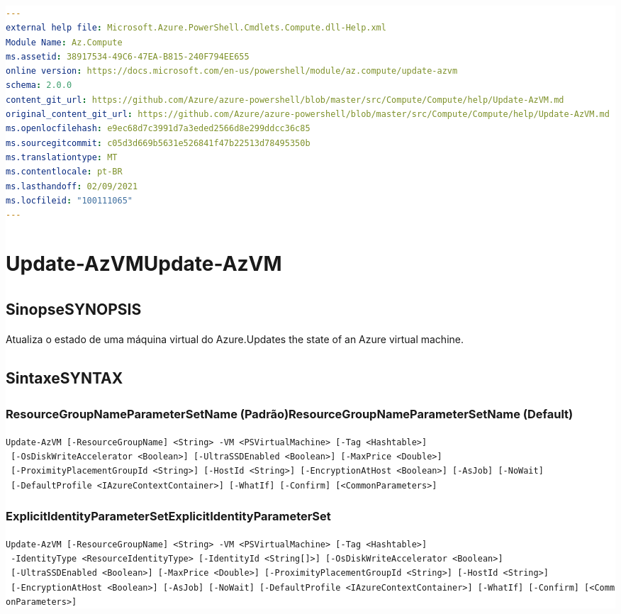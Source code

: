 ```yaml
---
external help file: Microsoft.Azure.PowerShell.Cmdlets.Compute.dll-Help.xml
Module Name: Az.Compute
ms.assetid: 38917534-49C6-47EA-B815-240F794EE655
online version: https://docs.microsoft.com/en-us/powershell/module/az.compute/update-azvm
schema: 2.0.0
content_git_url: https://github.com/Azure/azure-powershell/blob/master/src/Compute/Compute/help/Update-AzVM.md
original_content_git_url: https://github.com/Azure/azure-powershell/blob/master/src/Compute/Compute/help/Update-AzVM.md
ms.openlocfilehash: e9ec68d7c3991d7a3eded2566d8e299ddcc36c85
ms.sourcegitcommit: c05d3d669b5631e526841f47b22513d78495350b
ms.translationtype: MT
ms.contentlocale: pt-BR
ms.lasthandoff: 02/09/2021
ms.locfileid: "100111065"
---
```

# <span data-ttu-id="992b5-101">Update-AzVM</span><span class="sxs-lookup"><span data-stu-id="992b5-101">Update-AzVM</span></span>

## <span data-ttu-id="992b5-102">Sinopse</span><span class="sxs-lookup"><span data-stu-id="992b5-102">SYNOPSIS</span></span>
<span data-ttu-id="992b5-103">Atualiza o estado de uma máquina virtual do Azure.</span><span class="sxs-lookup"><span data-stu-id="992b5-103">Updates the state of an Azure virtual machine.</span></span>

## <span data-ttu-id="992b5-104">Sintaxe</span><span class="sxs-lookup"><span data-stu-id="992b5-104">SYNTAX</span></span>

### <span data-ttu-id="992b5-105">ResourceGroupNameParameterSetName (Padrão)</span><span class="sxs-lookup"><span data-stu-id="992b5-105">ResourceGroupNameParameterSetName (Default)</span></span>
```
Update-AzVM [-ResourceGroupName] <String> -VM <PSVirtualMachine> [-Tag <Hashtable>]
 [-OsDiskWriteAccelerator <Boolean>] [-UltraSSDEnabled <Boolean>] [-MaxPrice <Double>]
 [-ProximityPlacementGroupId <String>] [-HostId <String>] [-EncryptionAtHost <Boolean>] [-AsJob] [-NoWait]
 [-DefaultProfile <IAzureContextContainer>] [-WhatIf] [-Confirm] [<CommonParameters>]
```

### <span data-ttu-id="992b5-106">ExplicitIdentityParameterSet</span><span class="sxs-lookup"><span data-stu-id="992b5-106">ExplicitIdentityParameterSet</span></span>
```
Update-AzVM [-ResourceGroupName] <String> -VM <PSVirtualMachine> [-Tag <Hashtable>]
 -IdentityType <ResourceIdentityType> [-IdentityId <String[]>] [-OsDiskWriteAccelerator <Boolean>]
 [-UltraSSDEnabled <Boolean>] [-MaxPrice <Double>] [-ProximityPlacementGroupId <String>] [-HostId <String>]
 [-EncryptionAtHost <Boolean>] [-AsJob] [-NoWait] [-DefaultProfile <IAzureContextContainer>] [-WhatIf] [-Confirm] [<CommonParameters>]
```
